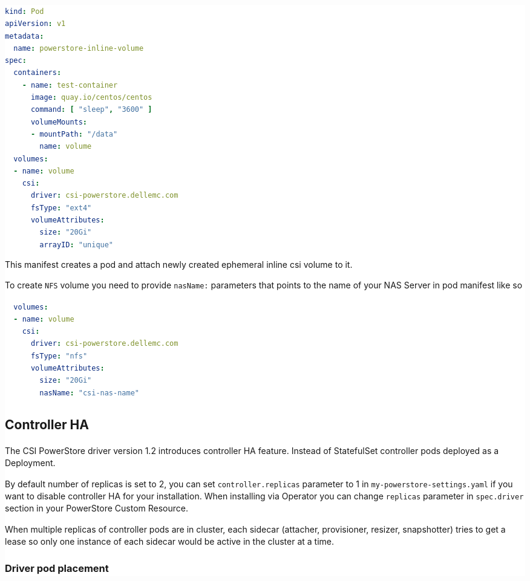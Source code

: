 ```yaml
kind: Pod
apiVersion: v1
metadata:
  name: powerstore-inline-volume
spec:
  containers:
    - name: test-container
      image: quay.io/centos/centos
      command: [ "sleep", "3600" ]
      volumeMounts:
      - mountPath: "/data"
        name: volume
  volumes:
  - name: volume
    csi:
      driver: csi-powerstore.dellemc.com
      fsType: "ext4"
      volumeAttributes:
        size: "20Gi"
        arrayID: "unique"
```

This manifest creates a pod and attach newly created ephemeral inline csi volume to it. 

To create `NFS` volume you need to provide `nasName:` parameters that points to the name of your NAS Server in pod manifest like so

```yaml
  volumes:
  - name: volume
    csi:
      driver: csi-powerstore.dellemc.com
      fsType: "nfs"
      volumeAttributes:
        size: "20Gi"
        nasName: "csi-nas-name"
```

## Controller HA

 The CSI PowerStore driver version 1.2 introduces controller HA feature. Instead of StatefulSet controller pods deployed as a Deployment.

By default number of replicas is set to 2, you can set `controller.replicas` parameter to 1 in `my-powerstore-settings.yaml` if you want to disable controller HA for your installation. When installing via Operator you can change `replicas` parameter in `spec.driver` section in your PowerStore Custom Resource.

When multiple replicas of controller pods are in cluster, each sidecar (attacher, provisioner, resizer, snapshotter) tries to get a lease so only one instance of each sidecar would be active in the cluster at a time. 

### Driver pod placement
